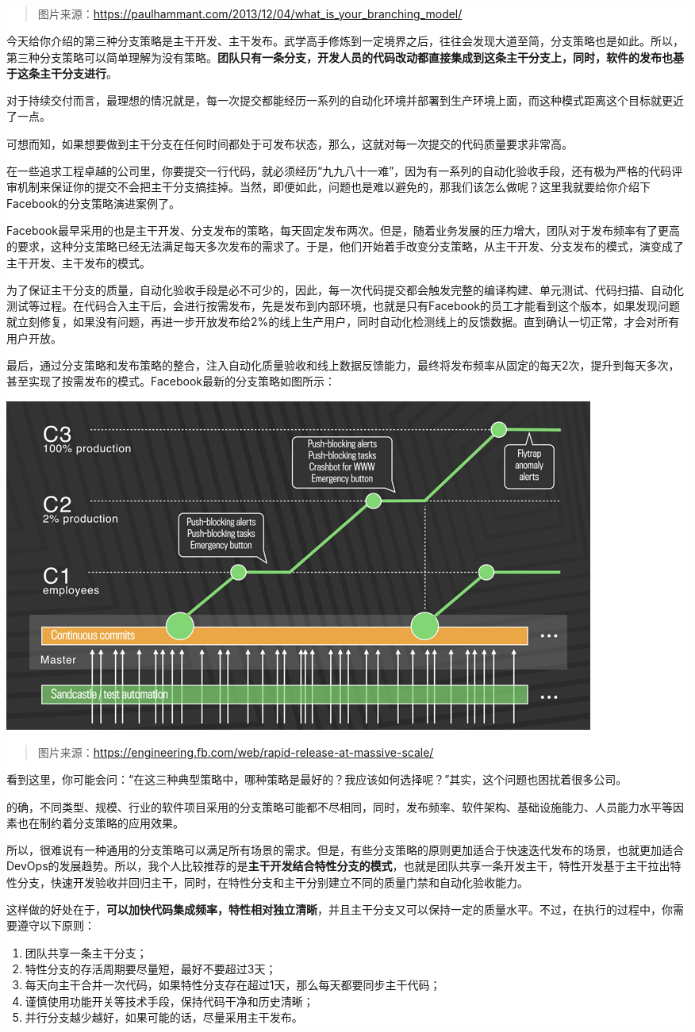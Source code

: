 > 图片来源：<https://paulhammant.com/2013/12/04/what_is_your_branching_model/>

今天给你介绍的第三种分支策略是主干开发、主干发布。武学高手修炼到一定境界之后，往往会发现大道至简，分支策略也是如此。所以，第三种分支策略可以简单理解为没有策略。**团队只有一条分支，开发人员的代码改动都直接集成到这条主干分支上，同时，软件的发布也基于这条主干分支进行**。

对于持续交付而言，最理想的情况就是，每一次提交都能经历一系列的自动化环境并部署到生产环境上面，而这种模式距离这个目标就更近了一点。

可想而知，如果想要做到主干分支在任何时间都处于可发布状态，那么，这就对每一次提交的代码质量要求非常高。

在一些追求工程卓越的公司里，你要提交一行代码，就必须经历“九九八十一难”，因为有一系列的自动化验收手段，还有极为严格的代码评审机制来保证你的提交不会把主干分支搞挂掉。当然，即便如此，问题也是难以避免的，那我们该怎么做呢？这里我就要给你介绍下Facebook的分支策略演进案例了。

Facebook最早采用的也是主干开发、分支发布的策略，每天固定发布两次。但是，随着业务发展的压力增大，团队对于发布频率有了更高的要求，这种分支策略已经无法满足每天多次发布的需求了。于是，他们开始着手改变分支策略，从主干开发、分支发布的模式，演变成了主干开发、主干发布的模式。

为了保证主干分支的质量，自动化验收手段是必不可少的，因此，每一次代码提交都会触发完整的编译构建、单元测试、代码扫描、自动化测试等过程。在代码合入主干后，会进行按需发布，先是发布到内部环境，也就是只有Facebook的员工才能看到这个版本，如果发现问题就立刻修复，如果没有问题，再进一步开放发布给2\%的线上生产用户，同时自动化检测线上的反馈数据。直到确认一切正常，才会对所有用户开放。

最后，通过分支策略和发布策略的整合，注入自动化质量验收和线上数据反馈能力，最终将发布频率从固定的每天2次，提升到每天多次，甚至实现了按需发布的模式。Facebook最新的分支策略如图所示：

![](./httpsstatic001geekbangorgresourceimageb264b2a7a2d841e5b95d1fbf83d286d42364.jpg)

> 图片来源：<https://engineering.fb.com/web/rapid-release-at-massive-scale/>

看到这里，你可能会问：“在这三种典型策略中，哪种策略是最好的？我应该如何选择呢？”其实，这个问题也困扰着很多公司。

的确，不同类型、规模、行业的软件项目采用的分支策略可能都不尽相同，同时，发布频率、软件架构、基础设施能力、人员能力水平等因素也在制约着分支策略的应用效果。

所以，很难说有一种通用的分支策略可以满足所有场景的需求。但是，有些分支策略的原则更加适合于快速迭代发布的场景，也就更加适合DevOps的发展趋势。所以，我个人比较推荐的是**主干开发结合特性分支的模式**，也就是团队共享一条开发主干，特性开发基于主干拉出特性分支，快速开发验收并回归主干，同时，在特性分支和主干分别建立不同的质量门禁和自动化验收能力。

这样做的好处在于，**可以加快代码集成频率，特性相对独立清晰**，并且主干分支又可以保持一定的质量水平。不过，在执行的过程中，你需要遵守以下原则：

1.  团队共享一条主干分支；
2.  特性分支的存活周期要尽量短，最好不要超过3天；
3.  每天向主干合并一次代码，如果特性分支存在超过1天，那么每天都要同步主干代码；
4.  谨慎使用功能开关等技术手段，保持代码干净和历史清晰；
5.  并行分支越少越好，如果可能的话，尽量采用主干发布。
